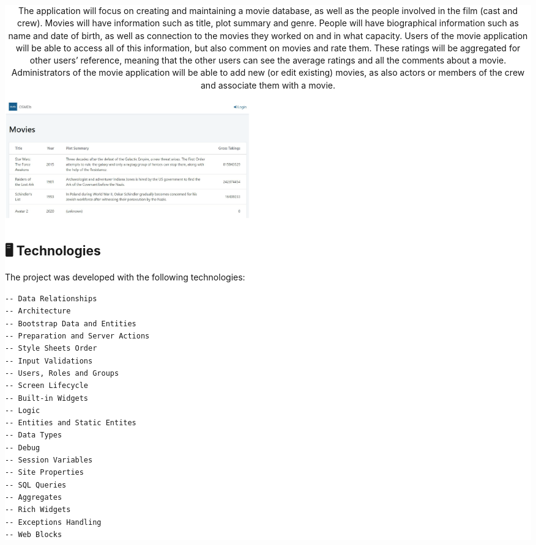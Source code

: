   <p align="center">
    The application will focus on creating and maintaining a movie
database, as well as the people involved in the film (cast and crew). Movies will have
information such as title, plot summary and genre. People will have biographical information such as name and date of birth, as well as connection to the movies they worked on and in what capacity.
Users of the movie application will be able to access all of this information, but also comment on movies and rate them. These ratings will be aggregated for other users’ reference, meaning that the other users can see the average ratings and all the comments about a movie. Administrators of the movie application will be able to add new (or edit existing) movies, as also
actors or members of the crew and associate them with a movie.
  </p>

  <img alt="OSMDB - Catálogo de Filmes" width="400" src="https://github.com/wallacemancciny/OSMDB/blob/master/Prints/capa.png" />


## 🖥 Technologies

The project was developed with the following technologies:

    -- Data Relationships
    -- Architecture
    -- Bootstrap Data and Entities
    -- Preparation and Server Actions
    -- Style Sheets Order
    -- Input Validations
    -- Users, Roles and Groups
    -- Screen Lifecycle
    -- Built-in Widgets
    -- Logic
    -- Entities and Static Entites
    -- Data Types
    -- Debug
    -- Session Variables
    -- Site Properties
    -- SQL Queries
    -- Aggregates
    -- Rich Widgets
    -- Exceptions Handling
    -- Web Blocks
